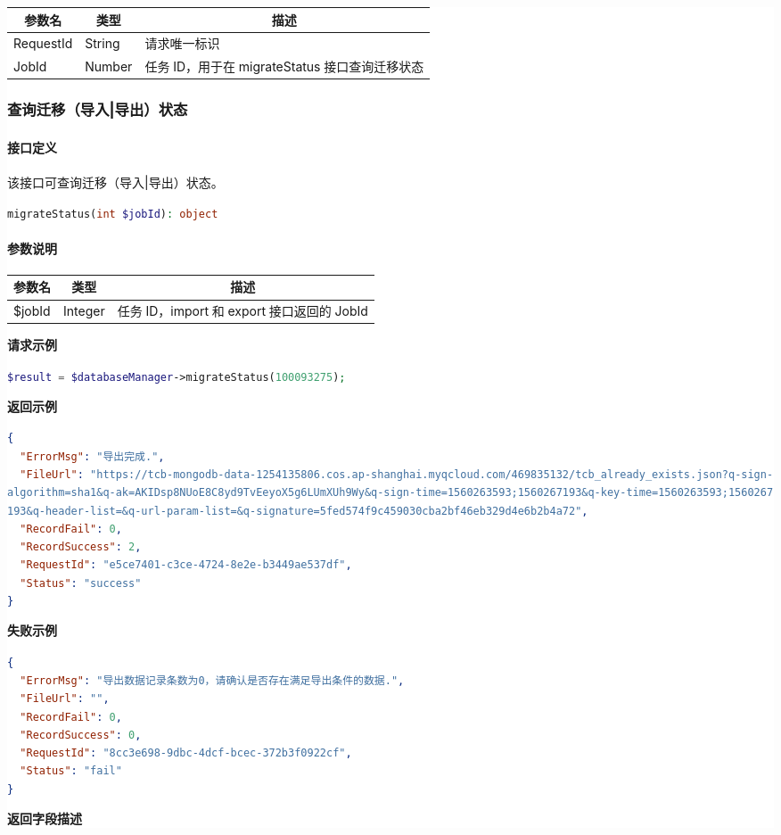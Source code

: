 参数名     |  类型    | 描述
----------| ------- | ----------------------------
RequestId | String  | 请求唯一标识
JobId     | Number  | 任务 ID，用于在 migrateStatus 接口查询迁移状态

### 查询迁移（导入|导出）状态

#### 接口定义

该接口可查询迁移（导入|导出）状态。

```php
migrateStatus(int $jobId): object
```

#### 参数说明

参数名           |  类型    | 描述
----------------|----------|-------------------
$jobId       | Integer  | 任务 ID，import 和 export 接口返回的 JobId

**请求示例**

```php
$result = $databaseManager->migrateStatus(100093275);
```

**返回示例**

```json
{
  "ErrorMsg": "导出完成.",
  "FileUrl": "https://tcb-mongodb-data-1254135806.cos.ap-shanghai.myqcloud.com/469835132/tcb_already_exists.json?q-sign-algorithm=sha1&q-ak=AKIDsp8NUoE8C8yd9TvEeyoX5g6LUmXUh9Wy&q-sign-time=1560263593;1560267193&q-key-time=1560263593;1560267193&q-header-list=&q-url-param-list=&q-signature=5fed574f9c459030cba2bf46eb329d4e6b2b4a72",
  "RecordFail": 0,
  "RecordSuccess": 2,
  "RequestId": "e5ce7401-c3ce-4724-8e2e-b3449ae537df",
  "Status": "success"
}
```

**失败示例**

```json
{
  "ErrorMsg": "导出数据记录条数为0，请确认是否存在满足导出条件的数据.",
  "FileUrl": "",
  "RecordFail": 0,
  "RecordSuccess": 0,
  "RequestId": "8cc3e698-9dbc-4dcf-bcec-372b3f0922cf",
  "Status": "fail"
}
```

**返回字段描述**
